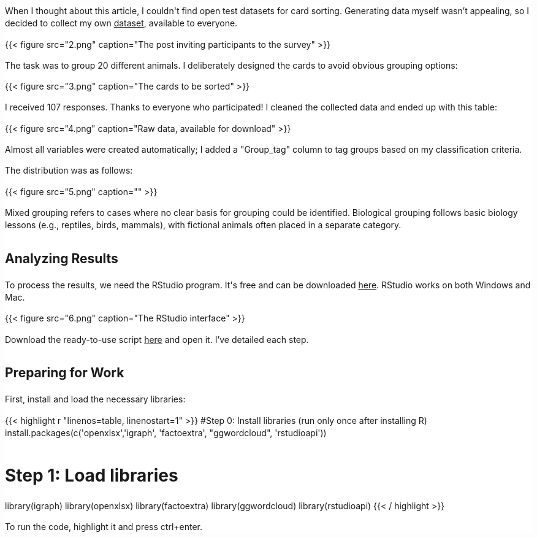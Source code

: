 When I thought about this article, I couldn't find open test datasets for card sorting. Generating data myself wasn’t appealing, so I decided to collect my own [dataset](https://github.com/UXRozum/cardsort-en), available to everyone.

{{< figure src="2.png" caption="The post inviting participants to the survey" >}}

The task was to group 20 different animals. I deliberately designed the cards to avoid obvious grouping options:

{{< figure src="3.png" caption="The cards to be sorted" >}}

I received 107 responses. Thanks to everyone who participated! I cleaned the collected data and ended up with this table:

{{< figure src="4.png" caption="Raw data, available for download" >}}

Almost all variables were created automatically; I added a "Group_tag" column to tag groups based on my classification criteria.

The distribution was as follows:

{{< figure src="5.png" caption="" >}}

Mixed grouping refers to cases where no clear basis for grouping could be identified. Biological grouping follows basic biology lessons (e.g., reptiles, birds, mammals), with fictional animals often placed in a separate category.

## Analyzing Results

To process the results, we need the RStudio program. It's free and can be downloaded [here](https://posit.co/download/rstudio-desktop/). RStudio works on both Windows and Mac.

{{< figure src="6.png" caption="The RStudio interface" >}}

Download the ready-to-use script [here](https://github.com/UXRozum/cardsort-en) and open it. I’ve detailed each step.

## Preparing for Work

First, install and load the necessary libraries:

{{< highlight r "linenos=table, linenostart=1" >}}
#Step 0: Install libraries (run only once after installing R)
install.packages(c('openxlsx','igraph', 
  'factoextra', "ggwordcloud", 'rstudioapi'))

# Step 1: Load libraries
library(igraph)
library(openxlsx)
library(factoextra)
library(ggwordcloud)
library(rstudioapi)
{{< / highlight >}}

To run the code, highlight it and press ctrl+enter.
